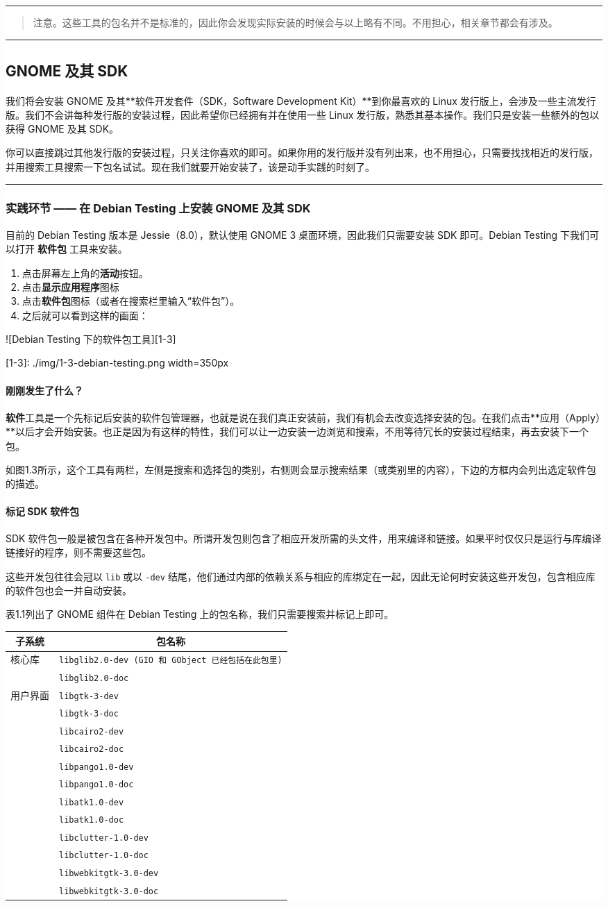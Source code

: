 -----
> 注意。这些工具的包名并不是标准的，因此你会发现实际安装的时候会与以上略有不同。不用担心，相关章节都会有涉及。

-----

## GNOME 及其 SDK

我们将会安装 GNOME 及其**软件开发套件（SDK，Software Development Kit）**到你最喜欢的 Linux 发行版上，会涉及一些主流发行版。我们不会讲每种发行版的安装过程，因此希望你已经拥有并在使用一些 Linux 发行版，熟悉其基本操作。我们只是安装一些额外的包以获得 GNOME 及其 SDK。

你可以直接跳过其他发行版的安装过程，只关注你喜欢的即可。如果你用的发行版并没有列出来，也不用担心，只需要找找相近的发行版，并用搜索工具搜索一下包名试试。现在我们就要开始安装了，该是动手实践的时刻了。

----

### 实践环节 —— 在 Debian Testing 上安装 GNOME 及其 SDK

目前的 Debian Testing 版本是 Jessie（8.0），默认使用 GNOME 3 桌面环境，因此我们只需要安装 SDK 即可。Debian Testing 下我们可以打开 **软件包** 工具来安装。

1. 点击屏幕左上角的**活动**按钮。
2. 点击**显示应用程序**图标
3. 点击**软件包**图标（或者在搜索栏里输入“软件包”）。
4. 之后就可以看到这样的画面：

![Debian Testing 下的软件包工具][1-3]

[1-3]: ./img/1-3-debian-testing.png width=350px

#### 刚刚发生了什么？

**软件**工具是一个先标记后安装的软件包管理器，也就是说在我们真正安装前，我们有机会去改变选择安装的包。在我们点击**应用（Apply）**以后才会开始安装。也正是因为有这样的特性，我们可以让一边安装一边浏览和搜索，不用等待冗长的安装过程结束，再去安装下一个包。

如图1.3所示，这个工具有两栏，左侧是搜索和选择包的类别，右侧则会显示搜索结果（或类别里的内容），下边的方框内会列出选定软件包的描述。

#### 标记 SDK 软件包

SDK 软件包一般是被包含在各种开发包中。所谓开发包则包含了相应开发所需的头文件，用来编译和链接。如果平时仅仅只是运行与库编译链接好的程序，则不需要这些包。

这些开发包往往会冠以 `lib` 或以 `-dev` 结尾，他们通过内部的依赖关系与相应的库绑定在一起，因此无论何时安装这些开发包，包含相应库的软件包也会一并自动安装。

表1.1列出了 GNOME 组件在 Debian Testing 上的包名称，我们只需要搜索并标记上即可。

| 子系统           | 包名称                                           |
| ---------------- | ------------------------------------------------ |
| 核心库           | `libglib2.0-dev (GIO 和 GObject 已经包括在此包里)` |
|                  | `libglib2.0-doc`                                   |
| 用户界面         | `libgtk-3-dev`                                     |
|                  | `libgtk-3-doc`                                     |
|                  | `libcairo2-dev`                                    |
|                  | `libcairo2-doc`                                    |
|                  | `libpango1.0-dev `                                 |
|                  | `libpango1.0-doc`                                  |
|                  | `libatk1.0-dev`                                    |
|                  | `libatk1.0-doc`                                    |
|                  | `libclutter-1.0-dev`                               |
|                  | `libclutter-1.0-doc`                               |
|                  | `libwebkitgtk-3.0-dev`                             |
|                  | `libwebkitgtk-3.0-doc`                             |

[^videoCard]: 目前的一个可能的难点是显卡驱动不支持，不过大多数情况都比较容易解决，如果碰上无法运行的情况可以反馈到 GNOME 官方的邮件列表中。——编者注
[1-1]: (./img/1-1.png width=300px)
[gnome-diagram]: ./img/1-2.png width=200px
[^gtk+]: 最初是 GIMP 的专用开发库（GIMP Toolkit），后来发展为类 Unix 系统下开发图形界面的应用程序的主流开发工具之一。GTK+ 是自由软件，并且是 GNU 计划的一部分。GTK+ 的许可协议是 LGPL。GTK+ 使用 C 语言开发，但是其设计者使用面向对象技术。首个稳定版于1998年4月14日推出。——摘自维基百科。
[1-4]: ./img/1-4-ubuntugnome.jpg width=300px
[1-5]: ./img/1-5-opensuse.png width=300px